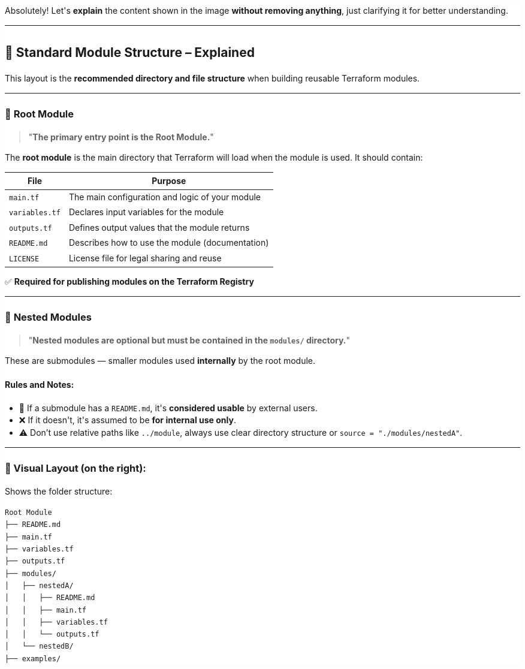 Absolutely! Let's **explain** the content shown in the image **without removing anything**, just clarifying it for better understanding.

---

## 🧱 **Standard Module Structure – Explained**

This layout is the **recommended directory and file structure** when building reusable Terraform modules.

---

### 📂 **Root Module**

> "**The primary entry point is the Root Module.**"

The **root module** is the main directory that Terraform will load when the module is used. It should contain:

| File           | Purpose                                         |
| -------------- | ----------------------------------------------- |
| `main.tf`      | The main configuration and logic of your module |
| `variables.tf` | Declares input variables for the module         |
| `outputs.tf`   | Defines output values that the module returns   |
| `README.md`    | Describes how to use the module (documentation) |
| `LICENSE`      | License file for legal sharing and reuse        |

✅ **Required for publishing modules on the Terraform Registry**

---

### 📁 **Nested Modules**

> "**Nested modules are optional but must be contained in the `modules/` directory.**"

These are submodules — smaller modules used **internally** by the root module.

#### Rules and Notes:

* 📘 If a submodule has a `README.md`, it's **considered usable** by external users.
* ❌ If it doesn't, it's assumed to be **for internal use only**.
* ⚠️ Don’t use relative paths like `../module`, always use clear directory structure or `source = "./modules/nestedA"`.

---

### 📌 Visual Layout (on the right):

Shows the folder structure:

```plaintext
Root Module
├── README.md
├── main.tf
├── variables.tf
├── outputs.tf
├── modules/
│   ├── nestedA/
│   │   ├── README.md
│   │   ├── main.tf
│   │   ├── variables.tf
│   │   └── outputs.tf
│   └── nestedB/
├── examples/
```